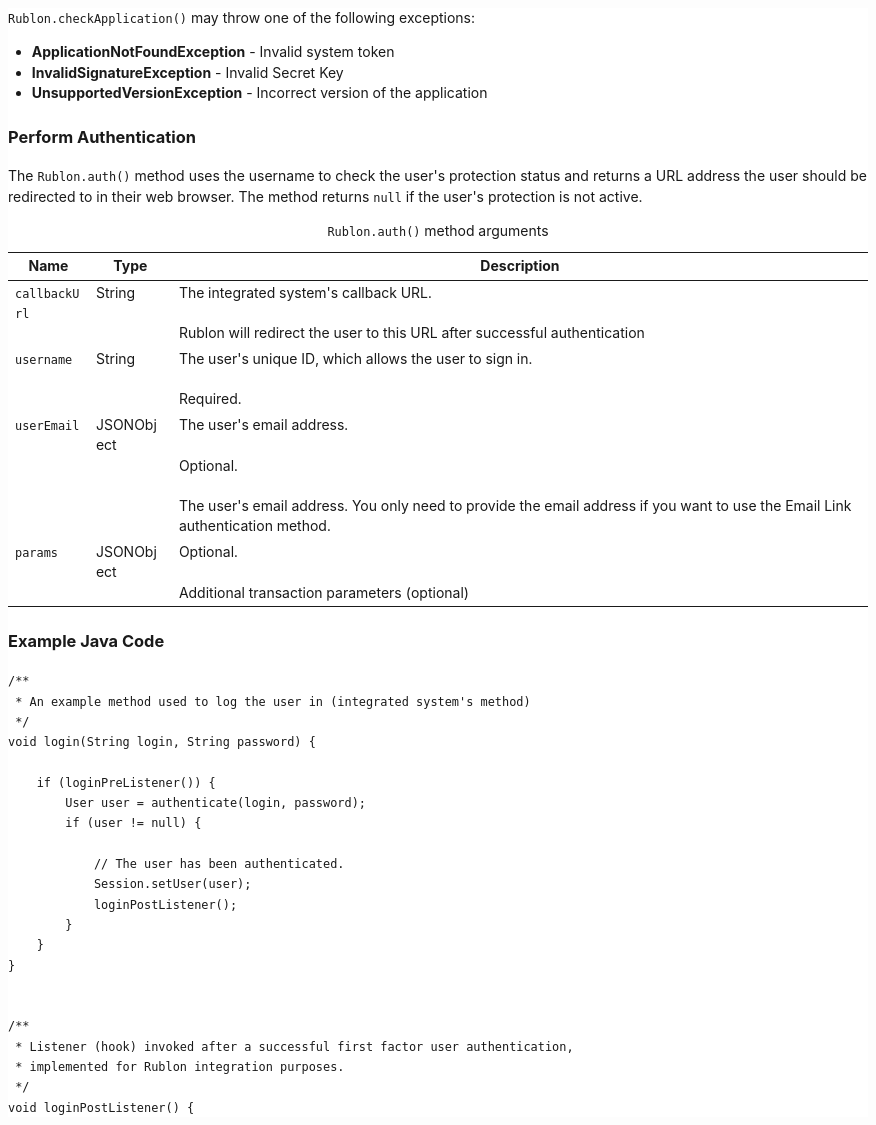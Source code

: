 `Rublon.checkApplication()` may throw one of the following exceptions:
- **ApplicationNotFoundException** - Invalid system token
- **InvalidSignatureException** - Invalid Secret Key
- **UnsupportedVersionException** - Incorrect version of the application

### Perform Authentication

The `Rublon.auth()` method uses the username to check the user's protection status and returns a URL address the user should be redirected to in their web browser. The method returns `null` if the user's protection is not active.


<table>
	<caption><code>Rublon.auth()</code> method arguments</caption>
	<thead><tr>
		<th>Name</th>
		<th>Type</th>
		<th>Description</th>
	</tr></thead>
	<tbody>
		<tr><td><code>callbackUrl</code></td><td>String</td><td>The integrated system's callback URL.<br/><br/>Rublon will redirect the user to this URL after successful authentication</td></tr>
		<tr><td><code>username</code></td><td>String</td><td>The user's unique ID, which allows the user to sign in.<br/><br/>Required.</td></tr>
		<tr><td><code>userEmail</code></td><td>JSONObject</td><td>The user's email address.<br/><br/>Optional.<br/><br/>The user's email address. You only need to provide the email address if you want to use the Email Link authentication method.</td></tr>
		<tr><td><code>params</code></td><td>JSONObject</td><td>Optional.<br/><br/>Additional transaction parameters (optional)</td></tr>
	</tbody>
</table>

### Example Java Code

	/**
	 * An example method used to log the user in (integrated system's method)
  	 */
  	void login(String login, String password) {

  		if (loginPreListener()) {
  			User user = authenticate(login, password);
  			if (user != null) {

  				// The user has been authenticated.
  				Session.setUser(user);
  				loginPostListener();
  			}
  		}
	}


	/**
 	 * Listener (hook) invoked after a successful first factor user authentication,
	 * implemented for Rublon integration purposes.
  	 */
  	void loginPostListener() {
